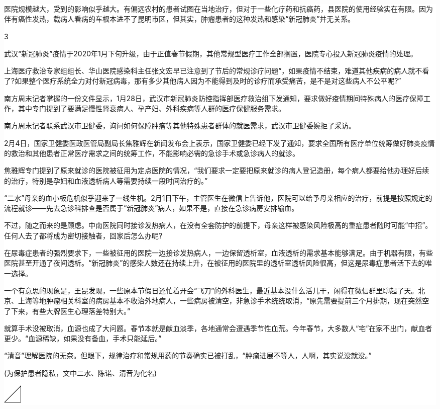   

医院规模越大，受到的影响似乎越大。有偏远农村的患者试图在当地治疗，但对于一些化疗药和抗癌药，县医院的使用经验实在有限。因为伴有癌性发热，载病人看病的车根本进不了昆明市区，但其实，肿瘤患者的这种发热和感染“新冠肺炎”并无关系。

  

3

  

武汉“新冠肺炎”疫情于2020年1月下旬升级，由于正值春节假期，其他常规型医疗工作全部搁置，医院专心投入新冠肺炎疫情的处理。

  

上海医疗救治专家组组长、华山医院感染科主任张文宏早已注意到了节后的常规诊疗问题“，如果疫情不结束，难道其他疾病的病人就不看了?如果整个医疗系统全力对付新冠病毒，那有多少其他病人因为不能得到及时的诊疗而承受痛苦，是不是对这些病人不公平呢?”

  

南方周末记者掌握的一份文件显示，1月28日，武汉市新冠肺炎防控指挥部医疗救治组下发通知，要求做好疫情期间特殊病人的医疗保障工作，其中专门提到了要满足慢性肾衰病人、孕产妇、外科疾病等人群的医疗保健服务需求。

  

南方周末记者联系武汉市卫健委，询问如何保障肿瘤等其他特殊患者群体的就医需求，武汉市卫健委婉拒了采访。

  

2月4日，国家卫健委医政医管局副局长焦雅辉在新闻发布会上表示，国家卫健委已经下发了通知，要求全国所有医疗单位统筹做好肺炎疫情的救治和其他患者正常医疗需求之间的统筹工作，不能影响必需的急诊手术或急诊病人的就诊。

  

焦雅辉专门提到了原来就诊的医院被征用为定点医院的情况，“我们要求一定要把原来就诊的病人登记造册，每个病人都要给他办理好后续的治疗，特别是孕妇和血液透析病人等需要持续一段时间治疗的。”

  

“二水”母亲的血小板危机似乎迎来了一线生机。2月1日下午，主管医生在微信上告诉他，医院可以给予母亲相应的治疗，前提是按照规定的流程就诊——先去急诊科排查是否属于“新冠肺炎”病人，如果不是，直接在急诊病房安排输血。

  

不过，随之而来的是顾虑。中南医院同时接诊发热病人，在没有全套防护的前提下，母亲这样被感染风险极高的重症患者随时可能“中招”。任何人去了都将成为密切接触者，回家后怎么办呢?

  

在尿毒症患者的强烈要求下，一些被征用的医院一边接诊发热病人，一边保留透析室，血液透析的需求基本能够满足。由于机器有限，有些医院甚至开通了夜间透析。“新冠肺炎”的感染人数还在持续上升，在被征用的医院里的透析室透析风险很高，但这是尿毒症患者活下去的唯一选择。

  

一个有意思的现象是，王昆发现，一些原本节假日还忙着开会“飞刀”的外科医生，最近基本没什么活儿干，闲得在微信群里聊起了天。北京、上海等地肿瘤相关科室的病房基本不收治外地病人，一些病房被清空，非急诊手术统统取消，“原先需要提前三个月排期，现在突然空了下来，有些大牌医生心理落差特别大。”

  

就算手术没被取消，血源也成了大问题。春节本就是献血淡季，各地通常会遭遇季节性血荒。今年春节，大多数人“宅”在家不出门，献血者更少。“血源稀缺，如果没有备血，手术只能延后。”

  

“清音”理解医院的无奈。但眼下，规律治疗和常规用药的节奏确实已被打乱，“肿瘤进展不等人，人啊，其实说没就没。”

  

(为保护患者隐私，文中二水、陈诺、清音为化名)

  

![](/images/post/458f0f5b0676eb7f1a31039be5e9fa15.jpg)
